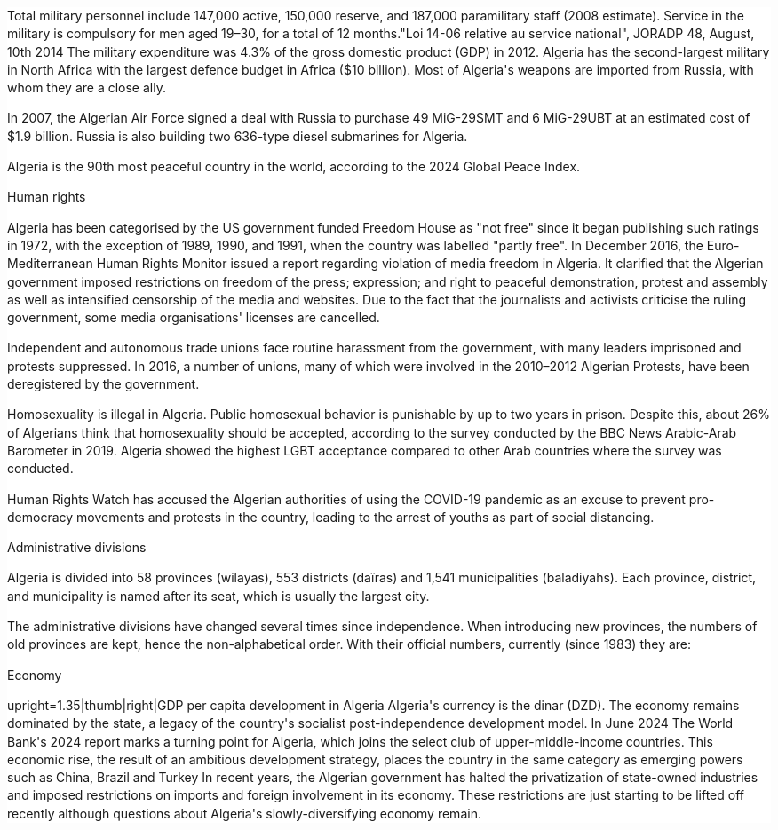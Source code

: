 Total military personnel include 147,000 active, 150,000 reserve, and 187,000 paramilitary staff (2008 estimate). Service in the military is compulsory for men aged 19–30, for a total of 12 months."Loi 14-06 relative au service national", JORADP 48, August, 10th 2014 The military expenditure was 4.3% of the gross domestic product (GDP) in 2012. Algeria has the second-largest military in North Africa with the largest defence budget in Africa ($10 billion). Most of Algeria's weapons are imported from Russia, with whom they are a close ally.

In 2007, the Algerian Air Force signed a deal with Russia to purchase 49 MiG-29SMT and 6 MiG-29UBT at an estimated cost of $1.9 billion. Russia is also building two 636-type diesel submarines for Algeria.

Algeria is the 90th most peaceful country in the world, according to the 2024 Global Peace Index.

 Human rights 

Algeria has been categorised by the US government funded Freedom House as "not free" since it began publishing such ratings in 1972, with the exception of 1989, 1990, and 1991, when the country was labelled "partly free". In December 2016, the Euro-Mediterranean Human Rights Monitor issued a report regarding violation of media freedom in Algeria. It clarified that the Algerian government imposed restrictions on freedom of the press; expression; and right to peaceful demonstration, protest and assembly as well as intensified censorship of the media and websites. Due to the fact that the journalists and activists criticise the ruling government, some media organisations' licenses are cancelled.

Independent and autonomous trade unions face routine harassment from the government, with many leaders imprisoned and protests suppressed. In 2016, a number of unions, many of which were involved in the 2010–2012 Algerian Protests, have been deregistered by the government.

Homosexuality is illegal in Algeria. Public homosexual behavior is punishable by up to two years in prison. Despite this, about 26% of Algerians think that homosexuality should be accepted, according to the survey conducted by the BBC News Arabic-Arab Barometer in 2019. Algeria showed the highest LGBT acceptance compared to other Arab countries where the survey was conducted.

Human Rights Watch has accused the Algerian authorities of using the COVID-19 pandemic as an excuse to prevent pro-democracy movements and protests in the country, leading to the arrest of youths as part of social distancing.

 Administrative divisions 

Algeria is divided into 58 provinces (wilayas), 553 districts (daïras) and 1,541 municipalities (baladiyahs). Each province, district, and municipality is named after its seat, which is usually the largest city.

The administrative divisions have changed several times since independence. When introducing new provinces, the numbers of old provinces are kept, hence the non-alphabetical order. With their official numbers, currently (since 1983) they are:

 Economy 

 upright=1.35|thumb|right|GDP per capita development in Algeria
Algeria's currency is the dinar (DZD). The economy remains dominated by the state, a legacy of the country's socialist post-independence development model. In June 2024 The World Bank's 2024 report marks a turning point for Algeria, which joins the select club of upper-middle-income countries. This economic rise, the result of an ambitious development strategy, places the country in the same category as emerging powers such as China, Brazil and Turkey In recent years, the Algerian government has halted the privatization of state-owned industries and imposed restrictions on imports and foreign involvement in its economy. These restrictions are just starting to be lifted off recently although questions about Algeria's slowly-diversifying economy remain.
